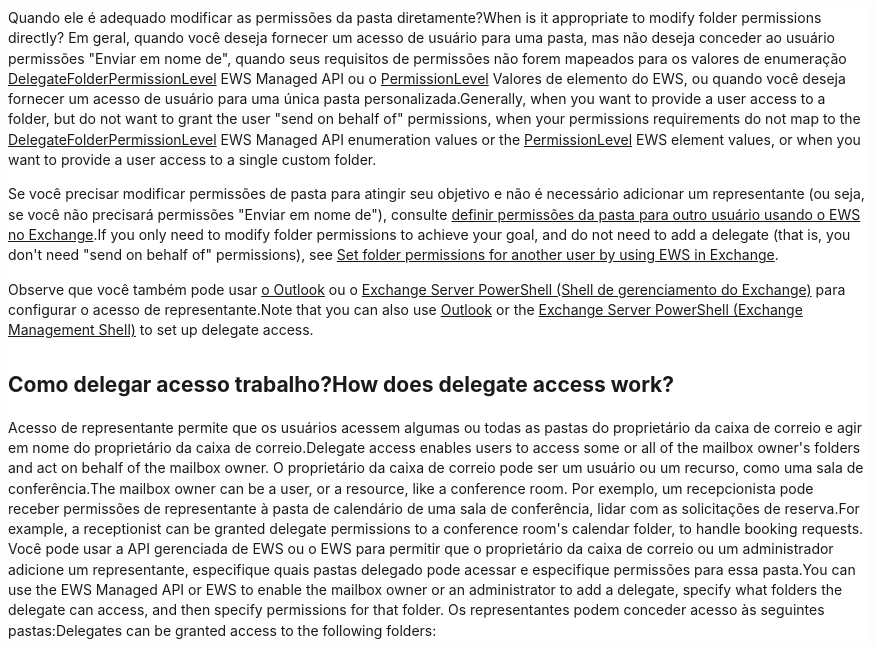 <span data-ttu-id="3f1a9-123">Quando ele é adequado modificar as permissões da pasta diretamente?</span><span class="sxs-lookup"><span data-stu-id="3f1a9-123">When is it appropriate to modify folder permissions directly?</span></span> <span data-ttu-id="3f1a9-124">Em geral, quando você deseja fornecer um acesso de usuário para uma pasta, mas não deseja conceder ao usuário permissões "Enviar em nome de", quando seus requisitos de permissões não forem mapeados para os valores de enumeração [DelegateFolderPermissionLevel](http://msdn.microsoft.com/en-us/library/microsoft.exchange.webservices.data.delegatefolderpermissionlevel%28v=exchg.80%29.aspx) EWS Managed API ou o [PermissionLevel](http://msdn.microsoft.com/library/87978600-3523-451e-a725-ef092c543e2a%28Office.15%29.aspx) Valores de elemento do EWS, ou quando você deseja fornecer um acesso de usuário para uma única pasta personalizada.</span><span class="sxs-lookup"><span data-stu-id="3f1a9-124">Generally, when you want to provide a user access to a folder, but do not want to grant the user "send on behalf of" permissions, when your permissions requirements do not map to the [DelegateFolderPermissionLevel](http://msdn.microsoft.com/en-us/library/microsoft.exchange.webservices.data.delegatefolderpermissionlevel%28v=exchg.80%29.aspx) EWS Managed API enumeration values or the [PermissionLevel](http://msdn.microsoft.com/library/87978600-3523-451e-a725-ef092c543e2a%28Office.15%29.aspx) EWS element values, or when you want to provide a user access to a single custom folder.</span></span> 
  
<span data-ttu-id="3f1a9-125">Se você precisar modificar permissões de pasta para atingir seu objetivo e não é necessário adicionar um representante (ou seja, se você não precisará permissões "Enviar em nome de"), consulte [definir permissões da pasta para outro usuário usando o EWS no Exchange](how-to-set-folder-permissions-for-another-user-by-using-ews-in-exchange.md).</span><span class="sxs-lookup"><span data-stu-id="3f1a9-125">If you only need to modify folder permissions to achieve your goal, and do not need to add a delegate (that is, you don't need "send on behalf of" permissions), see [Set folder permissions for another user by using EWS in Exchange](how-to-set-folder-permissions-for-another-user-by-using-ews-in-exchange.md).</span></span> 
  
<span data-ttu-id="3f1a9-126">Observe que você também pode usar [o Outlook](http://office.microsoft.com/en-us/outlook-help/allow-someone-else-to-manage-your-mail-and-calendar-HA102749417.aspx) ou o [Exchange Server PowerShell (Shell de gerenciamento do Exchange)](https://docs.microsoft.com/en-us/powershell/exchange/exchange-server/exchange-management-shell?view=exchange-ps) para configurar o acesso de representante.</span><span class="sxs-lookup"><span data-stu-id="3f1a9-126">Note that you can also use [Outlook](http://office.microsoft.com/en-us/outlook-help/allow-someone-else-to-manage-your-mail-and-calendar-HA102749417.aspx) or the [Exchange Server PowerShell (Exchange Management Shell)](https://docs.microsoft.com/en-us/powershell/exchange/exchange-server/exchange-management-shell?view=exchange-ps) to set up delegate access.</span></span> 
  
## <a name="how-does-delegate-access-work"></a><span data-ttu-id="3f1a9-127">Como delegar acesso trabalho?</span><span class="sxs-lookup"><span data-stu-id="3f1a9-127">How does delegate access work?</span></span>

<span data-ttu-id="3f1a9-128">Acesso de representante permite que os usuários acessem algumas ou todas as pastas do proprietário da caixa de correio e agir em nome do proprietário da caixa de correio.</span><span class="sxs-lookup"><span data-stu-id="3f1a9-128">Delegate access enables users to access some or all of the mailbox owner's folders and act on behalf of the mailbox owner.</span></span> <span data-ttu-id="3f1a9-129">O proprietário da caixa de correio pode ser um usuário ou um recurso, como uma sala de conferência.</span><span class="sxs-lookup"><span data-stu-id="3f1a9-129">The mailbox owner can be a user, or a resource, like a conference room.</span></span> <span data-ttu-id="3f1a9-130">Por exemplo, um recepcionista pode receber permissões de representante à pasta de calendário de uma sala de conferência, lidar com as solicitações de reserva.</span><span class="sxs-lookup"><span data-stu-id="3f1a9-130">For example, a receptionist can be granted delegate permissions to a conference room's calendar folder, to handle booking requests.</span></span> <span data-ttu-id="3f1a9-131">Você pode usar a API gerenciada de EWS ou o EWS para permitir que o proprietário da caixa de correio ou um administrador adicione um representante, especifique quais pastas delegado pode acessar e especifique permissões para essa pasta.</span><span class="sxs-lookup"><span data-stu-id="3f1a9-131">You can use the EWS Managed API or EWS to enable the mailbox owner or an administrator to add a delegate, specify what folders the delegate can access, and then specify permissions for that folder.</span></span> <span data-ttu-id="3f1a9-132">Os representantes podem conceder acesso às seguintes pastas:</span><span class="sxs-lookup"><span data-stu-id="3f1a9-132">Delegates can be granted access to the following folders:</span></span> 
  